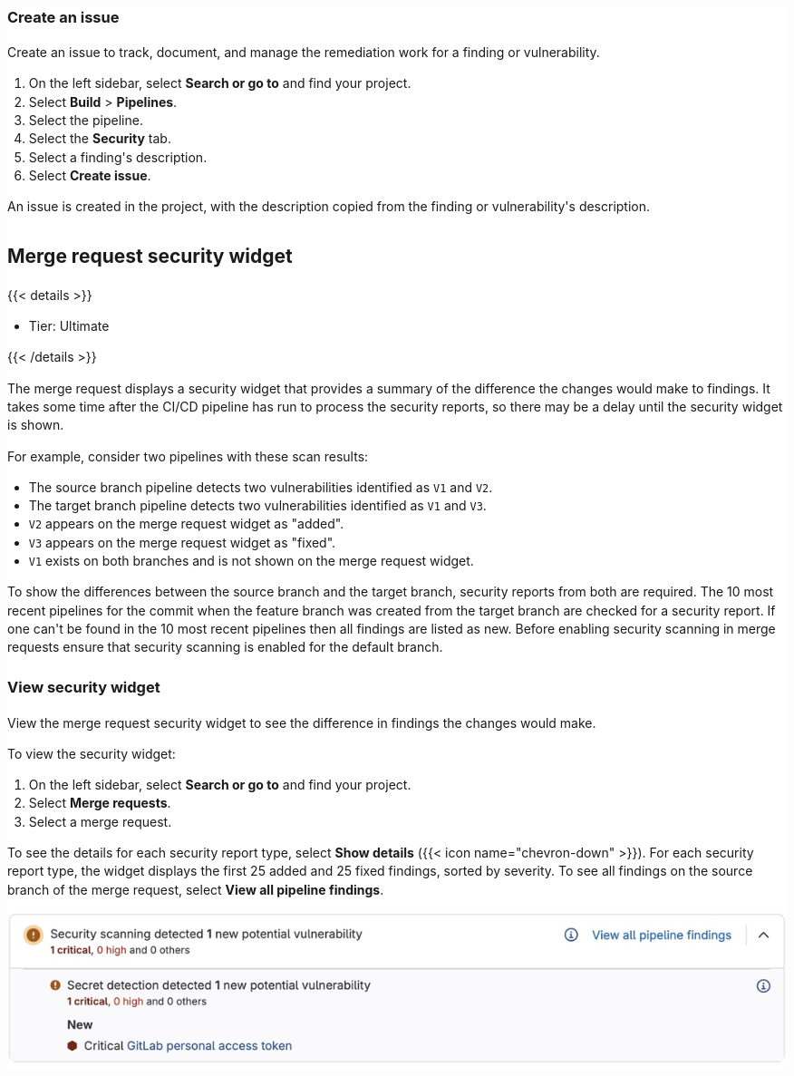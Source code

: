 ### Create an issue

Create an issue to track, document, and manage the remediation work for a finding or vulnerability.

1. On the left sidebar, select **Search or go to** and find your project.
1. Select **Build** > **Pipelines**.
1. Select the pipeline.
1. Select the **Security** tab.
1. Select a finding's description.
1. Select **Create issue**.

An issue is created in the project, with the description copied from the finding or vulnerability's
description.

## Merge request security widget

{{< details >}}

- Tier: Ultimate

{{< /details >}}

The merge request displays a security widget that provides a summary of the difference the changes
would make to findings. It takes some time after the CI/CD pipeline has run to process the security
reports, so there may be a delay until the security widget is shown.

For example, consider two pipelines with these scan results:

- The source branch pipeline detects two vulnerabilities identified as `V1` and `V2`.
- The target branch pipeline detects two vulnerabilities identified as `V1` and `V3`.
- `V2` appears on the merge request widget as "added".
- `V3` appears on the merge request widget as "fixed".
- `V1` exists on both branches and is not shown on the merge request widget.

To show the differences between the source branch and the target branch, security reports from both
are required. The 10 most recent pipelines for the commit when the feature branch was created from
the target branch are checked for a security report. If one can't be found in the 10 most recent
pipelines then all findings are listed as new. Before enabling security scanning in merge requests
ensure that security scanning is enabled for the default branch.

### View security widget

View the merge request security widget to see the difference in findings the changes would make.

To view the security widget:

1. On the left sidebar, select **Search or go to** and find your project.
1. Select **Merge requests**.
1. Select a merge request.

To see the details for each security report type, select **Show details**
({{< icon name="chevron-down" >}}). For each security report type, the widget displays the first 25
added and 25 fixed findings, sorted by severity. To see all findings on the source branch of the
merge request, select **View all pipeline findings**.

![Security scanning results in a merge request](img/mr_security_widget_v18_1.png)
